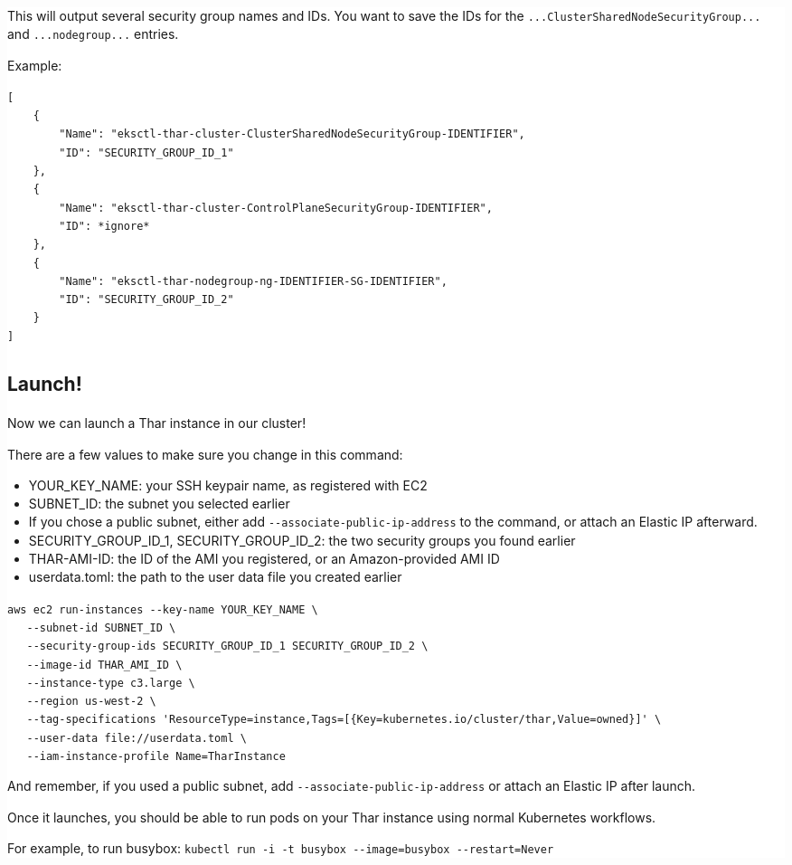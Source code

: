 This will output several security group names and IDs.
You want to save the IDs for the `...ClusterSharedNodeSecurityGroup...` and `...nodegroup...` entries.

Example:

```
[
    {
        "Name": "eksctl-thar-cluster-ClusterSharedNodeSecurityGroup-IDENTIFIER",
        "ID": "SECURITY_GROUP_ID_1"
    },
    {
        "Name": "eksctl-thar-cluster-ControlPlaneSecurityGroup-IDENTIFIER",
        "ID": *ignore*
    },
    {
        "Name": "eksctl-thar-nodegroup-ng-IDENTIFIER-SG-IDENTIFIER",
        "ID": "SECURITY_GROUP_ID_2"
    }
]
```

## Launch!

Now we can launch a Thar instance in our cluster!

There are a few values to make sure you change in this command:
* YOUR_KEY_NAME: your SSH keypair name, as registered with EC2
* SUBNET_ID: the subnet you selected earlier
* If you chose a public subnet, either add `--associate-public-ip-address` to the command, or attach an Elastic IP afterward.
* SECURITY_GROUP_ID_1, SECURITY_GROUP_ID_2: the two security groups you found earlier
* THAR-AMI-ID: the ID of the AMI you registered, or an Amazon-provided AMI ID
* userdata.toml: the path to the user data file you created earlier

```
aws ec2 run-instances --key-name YOUR_KEY_NAME \
   --subnet-id SUBNET_ID \
   --security-group-ids SECURITY_GROUP_ID_1 SECURITY_GROUP_ID_2 \
   --image-id THAR_AMI_ID \
   --instance-type c3.large \
   --region us-west-2 \
   --tag-specifications 'ResourceType=instance,Tags=[{Key=kubernetes.io/cluster/thar,Value=owned}]' \
   --user-data file://userdata.toml \
   --iam-instance-profile Name=TharInstance
```

And remember, if you used a public subnet, add `--associate-public-ip-address` or attach an Elastic IP after launch.

Once it launches, you should be able to run pods on your Thar instance using normal Kubernetes workflows.

For example, to run busybox:
`kubectl run -i -t busybox --image=busybox --restart=Never`
